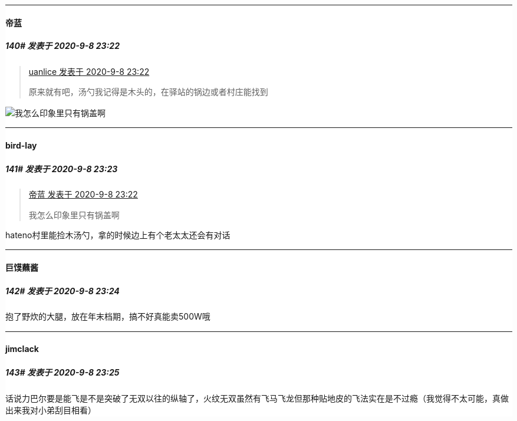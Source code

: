 *****

####  帝蓝  
##### 140#       发表于 2020-9-8 23:22



<blockquote><a href="httphttps://bbs.saraba1st.com/2b/forum.php?mod=redirect&amp;goto=findpost&amp;pid=48680778&amp;ptid=1958890" target="_blank">uanlice 发表于 2020-9-8 23:22</a>

原来就有吧，汤勺我记得是木头的，在驿站的锅边或者村庄能找到</blockquote>
<img src="https://static.saraba1st.com/image/smiley/face2017/001.png" referrerpolicy="no-referrer">我怎么印象里只有锅盖啊







*****

####  bird-lay  
##### 141#       发表于 2020-9-8 23:23



<blockquote><a href="httphttps://bbs.saraba1st.com/2b/forum.php?mod=redirect&amp;goto=findpost&amp;pid=48680788&amp;ptid=1958890" target="_blank">帝蓝 发表于 2020-9-8 23:22</a>

我怎么印象里只有锅盖啊</blockquote>
hateno村里能捡木汤勺，拿的时候边上有个老太太还会有对话







*****

####  巨馍蘸酱  
##### 142#       发表于 2020-9-8 23:24




抱了野炊的大腿，放在年末档期，搞不好真能卖500W哦







*****

####  jimclack  
##### 143#       发表于 2020-9-8 23:25




话说力巴尔要是能飞是不是突破了无双以往的纵轴了，火纹无双虽然有飞马飞龙但那种贴地皮的飞法实在是不过瘾（我觉得不太可能，真做出来我对小弟刮目相看）




